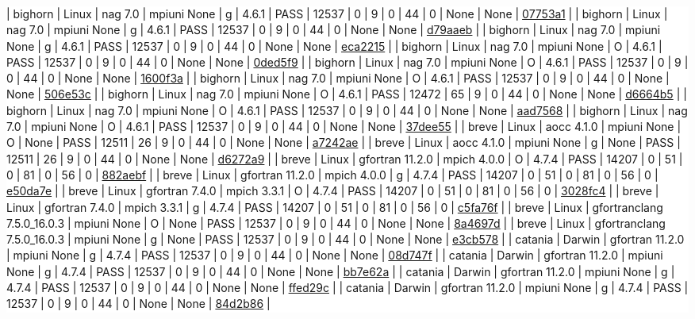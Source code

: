| bighorn | Linux | nag 7.0 | mpiuni None  | g | 4.6.1  | PASS | 12537 | 0 | 9 | 0 | 44 | 0 | None | None | <a href="https://github.com/esmf-org/esmf-test-artifacts/tree/07753a1a81342e1a602cd249313471265be589b1/develop/nag/7.0/g/mpiuni/None" target="_blank">07753a1</a> | 
| bighorn | Linux | nag 7.0 | mpiuni None  | g | 4.6.1  | PASS | 12537 | 0 | 9 | 0 | 44 | 0 | None | None | <a href="https://github.com/esmf-org/esmf-test-artifacts/tree/d79aaebb51e7081d461af166c867488c363a4194/develop/nag/7.0/g/mpiuni/None" target="_blank">d79aaeb</a> | 
| bighorn | Linux | nag 7.0 | mpiuni None  | g | 4.6.1  | PASS | 12537 | 0 | 9 | 0 | 44 | 0 | None | None | <a href="https://github.com/esmf-org/esmf-test-artifacts/tree/eca22159d31b90e8562a2d4468bd4f4d9d70cd37/develop/nag/7.0/g/mpiuni/None" target="_blank">eca2215</a> | 
| bighorn | Linux | nag 7.0 | mpiuni None  | O | 4.6.1  | PASS | 12537 | 0 | 9 | 0 | 44 | 0 | None | None | <a href="https://github.com/esmf-org/esmf-test-artifacts/tree/0ded5f9f0a13de8bd589c987ea90dea4e7b9c8c5/develop/nag/7.0/O/mpiuni/None" target="_blank">0ded5f9</a> | 
| bighorn | Linux | nag 7.0 | mpiuni None  | O | 4.6.1  | PASS | 12537 | 0 | 9 | 0 | 44 | 0 | None | None | <a href="https://github.com/esmf-org/esmf-test-artifacts/tree/1600f3ad065ebe747104f8d4eafb4491d5fbd7d6/develop/nag/7.0/O/mpiuni/None" target="_blank">1600f3a</a> | 
| bighorn | Linux | nag 7.0 | mpiuni None  | O | 4.6.1  | PASS | 12537 | 0 | 9 | 0 | 44 | 0 | None | None | <a href="https://github.com/esmf-org/esmf-test-artifacts/tree/506e53c42b15db0128e07adeeefe9019aeccfd75/develop/nag/7.0/O/mpiuni/None" target="_blank">506e53c</a> | 
| bighorn | Linux | nag 7.0 | mpiuni None  | O | 4.6.1  | PASS | 12472 | 65 | 9 | 0 | 44 | 0 | None | None | <a href="https://github.com/esmf-org/esmf-test-artifacts/tree/d6664b564daf1ea7614941dac21ea4be914286e1/develop/nag/7.0/O/mpiuni/None" target="_blank">d6664b5</a> | 
| bighorn | Linux | nag 7.0 | mpiuni None  | O | 4.6.1  | PASS | 12537 | 0 | 9 | 0 | 44 | 0 | None | None | <a href="https://github.com/esmf-org/esmf-test-artifacts/tree/aad7568e20ed388f6ea5fd1d4787a01a5d0cf3f1/develop/nag/7.0/O/mpiuni/None" target="_blank">aad7568</a> | 
| bighorn | Linux | nag 7.0 | mpiuni None  | O | 4.6.1  | PASS | 12537 | 0 | 9 | 0 | 44 | 0 | None | None | <a href="https://github.com/esmf-org/esmf-test-artifacts/tree/37dee5582705cb1dec1c3ade11e4db47cd60d83e/develop/nag/7.0/O/mpiuni/None" target="_blank">37dee55</a> | 
| breve | Linux | aocc 4.1.0 | mpiuni None  | O | None  | PASS | 12511 | 26 | 9 | 0 | 44 | 0 | None | None | <a href="https://github.com/esmf-org/esmf-test-artifacts/tree/a7242ae49454948cf747a56766f4c441d028bfc8/develop/aocc/4.1.0/O/mpiuni/None" target="_blank">a7242ae</a> | 
| breve | Linux | aocc 4.1.0 | mpiuni None  | g | None  | PASS | 12511 | 26 | 9 | 0 | 44 | 0 | None | None | <a href="https://github.com/esmf-org/esmf-test-artifacts/tree/d6272a9e1cc31f7c025799b76d68037a863e11c0/develop/aocc/4.1.0/g/mpiuni/None" target="_blank">d6272a9</a> | 
| breve | Linux | gfortran 11.2.0 | mpich 4.0.0  | O | 4.7.4  | PASS | 14207 | 0 | 51 | 0 | 81 | 0 | 56 | 0 | <a href="https://github.com/esmf-org/esmf-test-artifacts/tree/882aebf86779df1bd4f1516ec57fdec0b9e3ed2f/develop/gfortran/11.2.0/O/mpich/4.0.0" target="_blank">882aebf</a> | 
| breve | Linux | gfortran 11.2.0 | mpich 4.0.0  | g | 4.7.4  | PASS | 14207 | 0 | 51 | 0 | 81 | 0 | 56 | 0 | <a href="https://github.com/esmf-org/esmf-test-artifacts/tree/e50da7e4319ee551c852b5ba0a0dcb4c9c772ee6/develop/gfortran/11.2.0/g/mpich/4.0.0" target="_blank">e50da7e</a> | 
| breve | Linux | gfortran 7.4.0 | mpich 3.3.1  | O | 4.7.4  | PASS | 14207 | 0 | 51 | 0 | 81 | 0 | 56 | 0 | <a href="https://github.com/esmf-org/esmf-test-artifacts/tree/3028fc420303733f5c904756a317b29173b96a14/develop/gfortran/7.4.0/O/mpich/3.3.1" target="_blank">3028fc4</a> | 
| breve | Linux | gfortran 7.4.0 | mpich 3.3.1  | g | 4.7.4  | PASS | 14207 | 0 | 51 | 0 | 81 | 0 | 56 | 0 | <a href="https://github.com/esmf-org/esmf-test-artifacts/tree/c5fa76f084369e1b424cd28575a41704c864d79d/develop/gfortran/7.4.0/g/mpich/3.3.1" target="_blank">c5fa76f</a> | 
| breve | Linux | gfortranclang 7.5.0_16.0.3 | mpiuni None  | O | None  | PASS | 12537 | 0 | 9 | 0 | 44 | 0 | None | None | <a href="https://github.com/esmf-org/esmf-test-artifacts/tree/8a4697d6057073d9e7f55395c59c4eaacf2368ec/develop/gfortranclang/7.5.0_16.0.3/O/mpiuni/None" target="_blank">8a4697d</a> | 
| breve | Linux | gfortranclang 7.5.0_16.0.3 | mpiuni None  | g | None  | PASS | 12537 | 0 | 9 | 0 | 44 | 0 | None | None | <a href="https://github.com/esmf-org/esmf-test-artifacts/tree/e3cb5780c870360a30ba43f1a285bf52af2fa2c6/develop/gfortranclang/7.5.0_16.0.3/g/mpiuni/None" target="_blank">e3cb578</a> | 
| catania | Darwin | gfortran 11.2.0 | mpiuni None  | g | 4.7.4  | PASS | 12537 | 0 | 9 | 0 | 44 | 0 | None | None | <a href="https://github.com/esmf-org/esmf-test-artifacts/tree/08d747f9347b939104b0444e0b375a9fb6492403/develop/gfortran/11.2.0/g/mpiuni/None" target="_blank">08d747f</a> | 
| catania | Darwin | gfortran 11.2.0 | mpiuni None  | g | 4.7.4  | PASS | 12537 | 0 | 9 | 0 | 44 | 0 | None | None | <a href="https://github.com/esmf-org/esmf-test-artifacts/tree/bb7e62abafa3615a0d31718c93f05acc6d7e596c/develop/gfortran/11.2.0/g/mpiuni/None" target="_blank">bb7e62a</a> | 
| catania | Darwin | gfortran 11.2.0 | mpiuni None  | g | 4.7.4  | PASS | 12537 | 0 | 9 | 0 | 44 | 0 | None | None | <a href="https://github.com/esmf-org/esmf-test-artifacts/tree/ffed29cd24c90879bd64dc418cf616ab55ae3b68/develop/gfortran/11.2.0/g/mpiuni/None" target="_blank">ffed29c</a> | 
| catania | Darwin | gfortran 11.2.0 | mpiuni None  | g | 4.7.4  | PASS | 12537 | 0 | 9 | 0 | 44 | 0 | None | None | <a href="https://github.com/esmf-org/esmf-test-artifacts/tree/84d2b86992f9f63506654de873d482c534aaf15c/develop/gfortran/11.2.0/g/mpiuni/None" target="_blank">84d2b86</a> | 